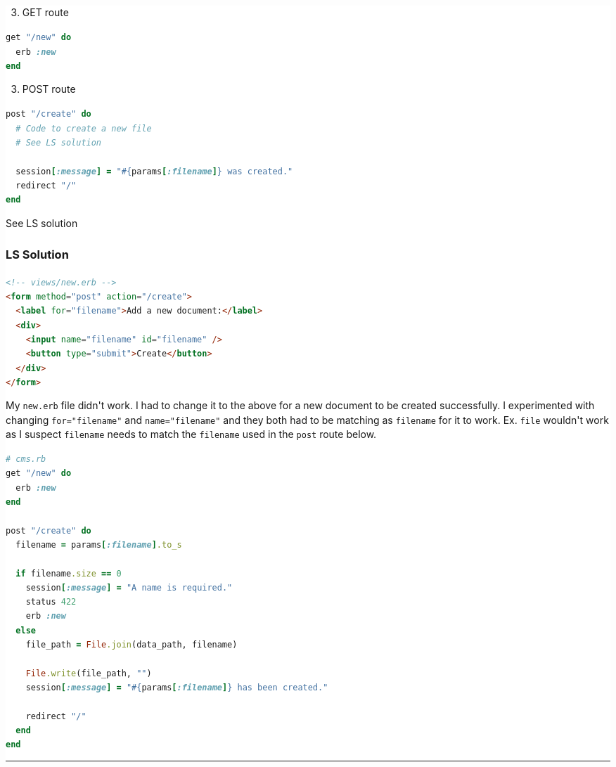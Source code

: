 3. GET route
```ruby
get "/new" do
  erb :new
end
```

3. POST route
```ruby
post "/create" do
  # Code to create a new file
  # See LS solution

  session[:message] = "#{params[:filename]} was created."
  redirect "/"
end
```

See LS solution

### LS Solution

```html
<!-- views/new.erb -->
<form method="post" action="/create">
  <label for="filename">Add a new document:</label>
  <div>
    <input name="filename" id="filename" />
    <button type="submit">Create</button>
  </div>
</form>
```
My `new.erb` file didn't work. I had to change it to the above for a new document to be created successfully. I experimented with changing `for="filename"` and `name="filename"` and they both had to be matching as `filename` for it to work. Ex. `file` wouldn't work as I suspect `filename` needs to match the `filename` used in the `post` route below.
```ruby
# cms.rb
get "/new" do
  erb :new
end

post "/create" do
  filename = params[:filename].to_s

  if filename.size == 0
    session[:message] = "A name is required."
    status 422
    erb :new
  else
    file_path = File.join(data_path, filename)

    File.write(file_path, "")
    session[:message] = "#{params[:filename]} has been created."

    redirect "/"
  end
end
```

---








